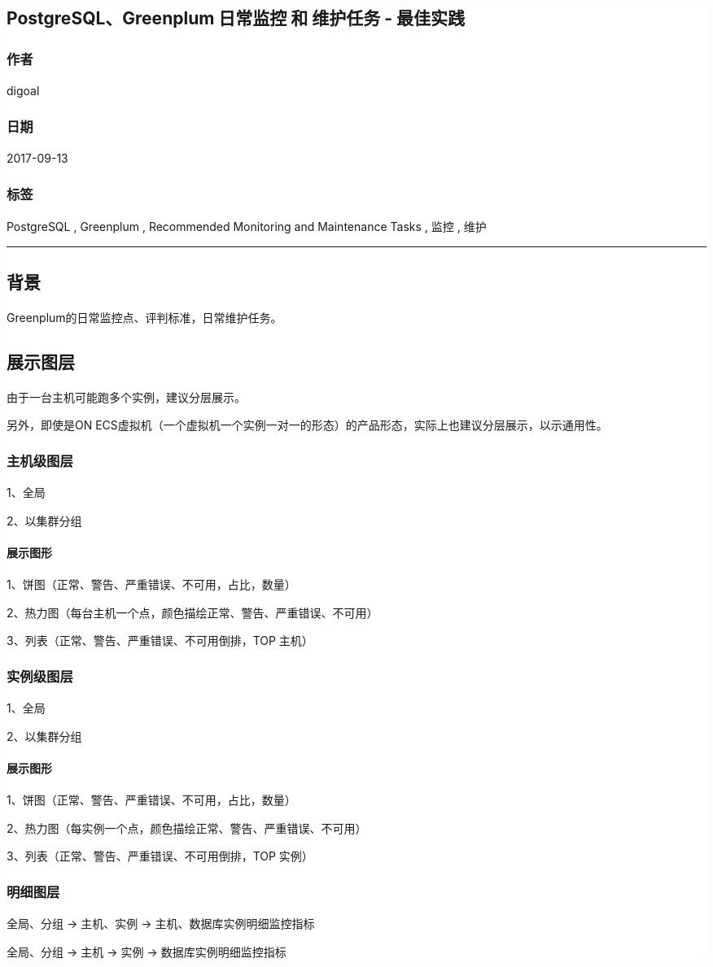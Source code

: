 ## PostgreSQL、Greenplum 日常监控 和 维护任务 - 最佳实践     
                  
### 作者                 
digoal                  
                  
### 日期                
2017-09-13                    
                  
### 标签                
PostgreSQL , Greenplum , Recommended Monitoring and Maintenance Tasks , 监控 , 维护    
                  
----                
                  
## 背景   
Greenplum的日常监控点、评判标准，日常维护任务。  
    
## 展示图层  
由于一台主机可能跑多个实例，建议分层展示。  
  
另外，即使是ON ECS虚拟机（一个虚拟机一个实例一对一的形态）的产品形态，实际上也建议分层展示，以示通用性。  
  
### 主机级图层  
  
1、全局  
  
2、以集群分组  
  
#### 展示图形  
1、饼图（正常、警告、严重错误、不可用，占比，数量）  
  
2、热力图（每台主机一个点，颜色描绘正常、警告、严重错误、不可用）  
  
3、列表（正常、警告、严重错误、不可用倒排，TOP 主机）  
  
### 实例级图层  
  
1、全局  
  
2、以集群分组  
  
#### 展示图形  
1、饼图（正常、警告、严重错误、不可用，占比，数量）  
  
2、热力图（每实例一个点，颜色描绘正常、警告、严重错误、不可用）  
  
3、列表（正常、警告、严重错误、不可用倒排，TOP 实例）  
  
### 明细图层  
全局、分组 -> 主机、实例 -> 主机、数据库实例明细监控指标  
  
全局、分组 -> 主机 -> 实例 -> 数据库实例明细监控指标  
  